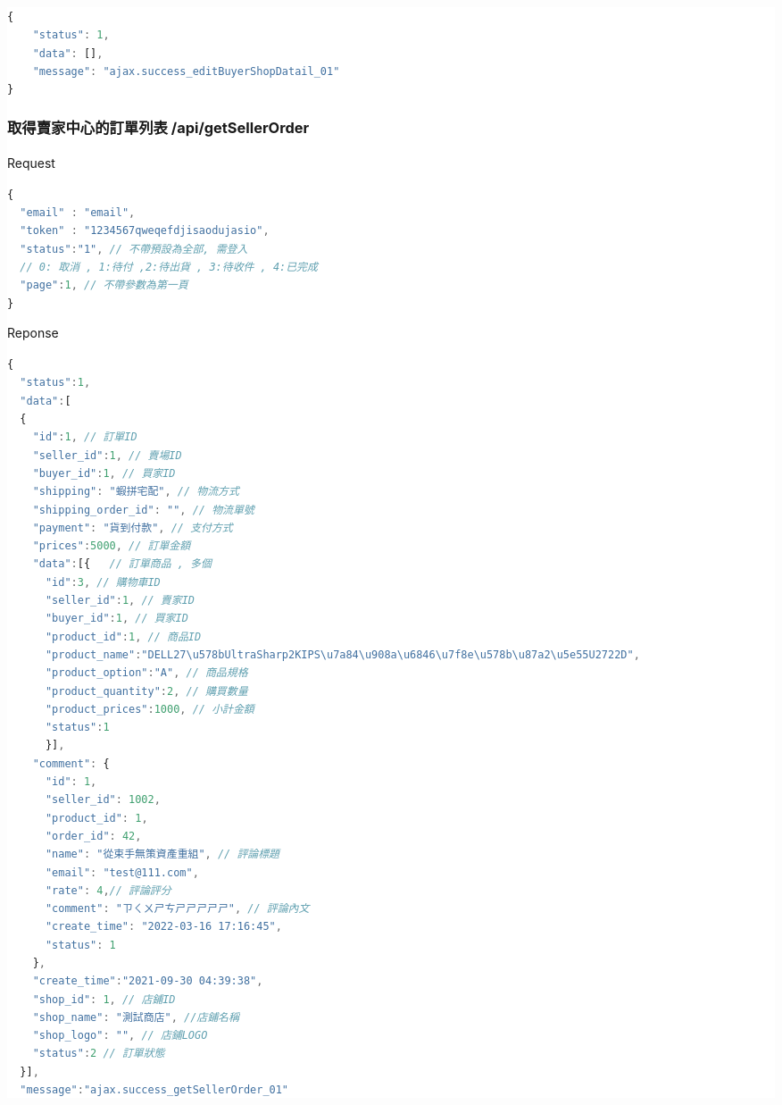 ```javascript
{
    "status": 1,
    "data": [],
    "message": "ajax.success_editBuyerShopDatail_01"
}
```

### 取得賣家中心的訂單列表  /api/getSellerOrder


Request 

```javascript
{
  "email" : "email",
  "token" : "1234567qweqefdjisaodujasio",
  "status":"1", // 不帶預設為全部, 需登入
  // 0: 取消 , 1:待付 ,2:待出貨 , 3:待收件 , 4:已完成
  "page":1, // 不帶參數為第一頁
}
```

Reponse 

```javascript
{
  "status":1, 
  "data":[
  {
    "id":1, // 訂單ID
    "seller_id":1, // 賣場ID
    "buyer_id":1, // 買家ID
    "shipping": "蝦拼宅配", // 物流方式
    "shipping_order_id": "", // 物流單號
    "payment": "貨到付款", // 支付方式
    "prices":5000, // 訂單金額
    "data":[{   // 訂單商品 , 多個
      "id":3, // 購物車ID
      "seller_id":1, // 賣家ID
      "buyer_id":1, // 買家ID
      "product_id":1, // 商品ID 
      "product_name":"DELL27\u578bUltraSharp2KIPS\u7a84\u908a\u6846\u7f8e\u578b\u87a2\u5e55U2722D",
      "product_option":"A", // 商品規格
      "product_quantity":2, // 購買數量
      "product_prices":1000, // 小計金額
      "status":1
      }],
    "comment": {
      "id": 1,
      "seller_id": 1002,
      "product_id": 1,
      "order_id": 42,
      "name": "從束手無策資產重組", // 評論標題
      "email": "test@111.com",
      "rate": 4,// 評論評分
      "comment": "ㄗㄑㄨㄕㄘㄕㄕㄕㄕㄕ", // 評論內文
      "create_time": "2022-03-16 17:16:45",
      "status": 1
    },
    "create_time":"2021-09-30 04:39:38",
    "shop_id": 1, // 店鋪ID
    "shop_name": "測試商店", //店鋪名稱
    "shop_logo": "", // 店鋪LOGO
    "status":2 // 訂單狀態
  }],
  "message":"ajax.success_getSellerOrder_01"
```